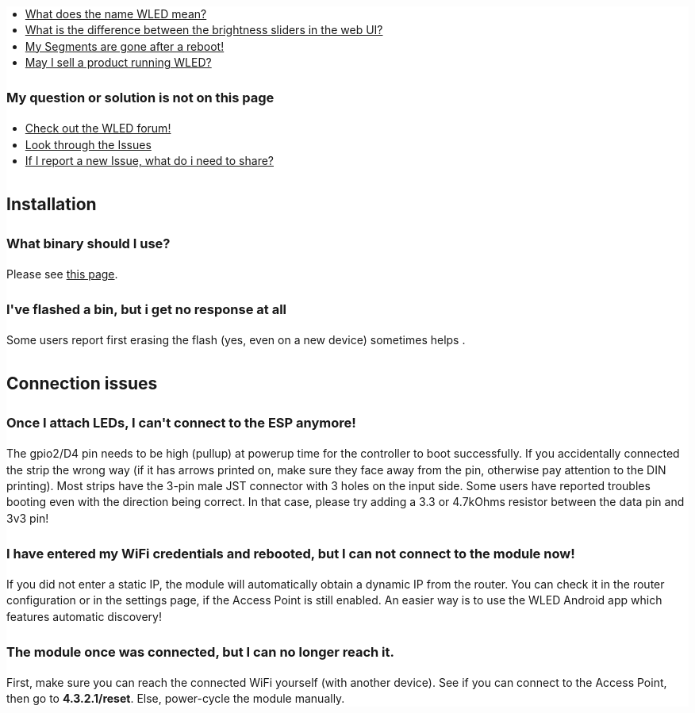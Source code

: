 - [What does the name WLED mean?](FAQ#what-does-the-name-wled-mean)
- [What is the difference between the brightness sliders in the web UI?](FAQ#what-is-the-difference-between-the-brightness-sliders-in-the-web-ui)
- [My Segments are gone after a reboot!](FAQ#my-segments-are-gone-after-a-reboot)
- [May I sell a product running WLED?](FAQ#may-i-sell-a-product-running-wled)

### My question or solution is not on this page

- [Check out the WLED forum!](https://wled.discourse.group/)
- [Look through the Issues](FAQ#look-through-the-issues)
- [If I report a new Issue, what do i need to share?](FAQ#if-i-report-a-new-issue-what-do-i-need-to-share)



## Installation

### What binary should I use?

Please see [this page](https://github.com/Aircoookie/WLED/wiki/Install-WLED-binary#what-binary-should-i-use).


### I've flashed a bin, but i get no response at all

Some users report first erasing the flash (yes, even on a new device) sometimes helps .


## Connection issues

### Once I attach LEDs, I can't connect to the ESP anymore!

The gpio2/D4 pin needs to be high (pullup) at powerup time for the controller to boot successfully.
If you accidentally connected the strip the wrong way (if it has arrows printed on, make sure they face away from the pin, otherwise pay attention to the DIN printing). Most strips have the 3-pin male JST connector with 3 holes on the input side. Some users have reported troubles booting even with the direction being correct. In that case, please try adding a 3.3 or 4.7kOhms resistor between the data pin and 3v3 pin!


### I have entered my WiFi credentials and rebooted, but I can not connect to the module now!

If you did not enter a static IP, the module will automatically obtain a dynamic IP from the router.
You can check it in the router configuration or in the settings page, if the Access Point is still enabled.
An easier way is to use the WLED Android app which features automatic discovery!


### The module once was connected, but I can no longer reach it.

First, make sure you can reach the connected WiFi yourself (with another device).
See if you can connect to the Access Point, then go to **4.3.2.1/reset**.
Else, power-cycle the module manually.
